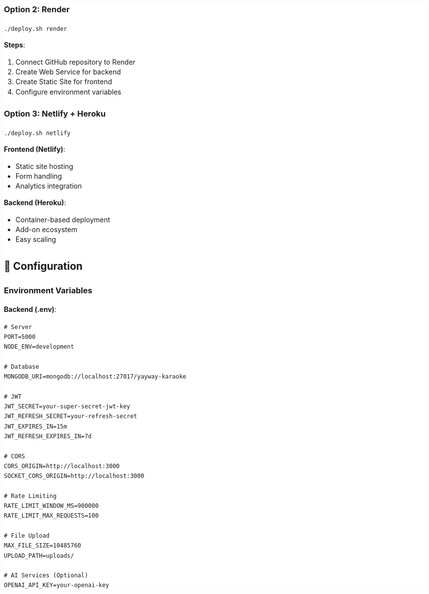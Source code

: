### Option 2: Render
```bash
./deploy.sh render
```

**Steps**:
1. Connect GitHub repository to Render
2. Create Web Service for backend
3. Create Static Site for frontend
4. Configure environment variables

### Option 3: Netlify + Heroku
```bash
./deploy.sh netlify
```

**Frontend (Netlify)**:
- Static site hosting
- Form handling
- Analytics integration

**Backend (Heroku)**:
- Container-based deployment
- Add-on ecosystem
- Easy scaling

## 🔧 Configuration

### Environment Variables

**Backend (.env)**:
```env
# Server
PORT=5000
NODE_ENV=development

# Database
MONGODB_URI=mongodb://localhost:27017/yayway-karaoke

# JWT
JWT_SECRET=your-super-secret-jwt-key
JWT_REFRESH_SECRET=your-refresh-secret
JWT_EXPIRES_IN=15m
JWT_REFRESH_EXPIRES_IN=7d

# CORS
CORS_ORIGIN=http://localhost:3000
SOCKET_CORS_ORIGIN=http://localhost:3000

# Rate Limiting
RATE_LIMIT_WINDOW_MS=900000
RATE_LIMIT_MAX_REQUESTS=100

# File Upload
MAX_FILE_SIZE=10485760
UPLOAD_PATH=uploads/

# AI Services (Optional)
OPENAI_API_KEY=your-openai-key
```
